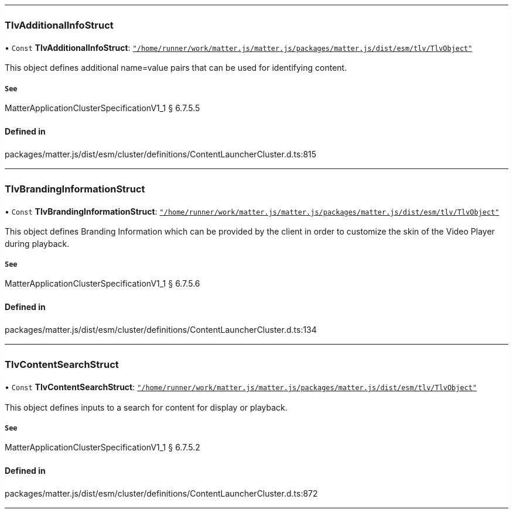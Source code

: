 ___

### TlvAdditionalInfoStruct

• `Const` **TlvAdditionalInfoStruct**: [`"/home/runner/work/matter.js/matter.js/packages/matter.js/dist/esm/tlv/TlvObject"`](exports_session._internal_.__home_runner_work_matter_js_matter_js_packages_matter_js_dist_esm_tlv_TlvObject_.md)

This object defines additional name=value pairs that can be used for identifying content.

**`See`**

MatterApplicationClusterSpecificationV1_1 § 6.7.5.5

#### Defined in

packages/matter.js/dist/esm/cluster/definitions/ContentLauncherCluster.d.ts:815

___

### TlvBrandingInformationStruct

• `Const` **TlvBrandingInformationStruct**: [`"/home/runner/work/matter.js/matter.js/packages/matter.js/dist/esm/tlv/TlvObject"`](exports_session._internal_.__home_runner_work_matter_js_matter_js_packages_matter_js_dist_esm_tlv_TlvObject_.md)

This object defines Branding Information which can be provided by the client in order to customize the skin of
the Video Player during playback.

**`See`**

MatterApplicationClusterSpecificationV1_1 § 6.7.5.6

#### Defined in

packages/matter.js/dist/esm/cluster/definitions/ContentLauncherCluster.d.ts:134

___

### TlvContentSearchStruct

• `Const` **TlvContentSearchStruct**: [`"/home/runner/work/matter.js/matter.js/packages/matter.js/dist/esm/tlv/TlvObject"`](exports_session._internal_.__home_runner_work_matter_js_matter_js_packages_matter_js_dist_esm_tlv_TlvObject_.md)

This object defines inputs to a search for content for display or playback.

**`See`**

MatterApplicationClusterSpecificationV1_1 § 6.7.5.2

#### Defined in

packages/matter.js/dist/esm/cluster/definitions/ContentLauncherCluster.d.ts:872

___
